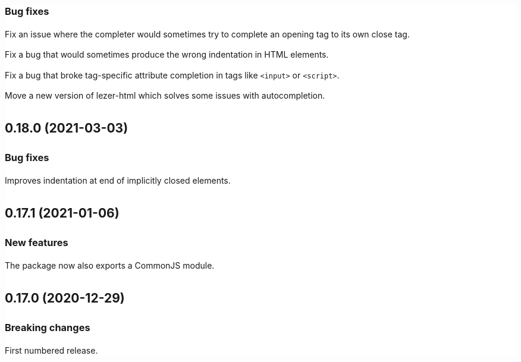 ### Bug fixes

Fix an issue where the completer would sometimes try to complete an opening tag to its own close tag.

Fix a bug that would sometimes produce the wrong indentation in HTML elements.

Fix a bug that broke tag-specific attribute completion in tags like `<input>` or `<script>`.

Move a new version of lezer-html which solves some issues with autocompletion.

## 0.18.0 (2021-03-03)

### Bug fixes

Improves indentation at end of implicitly closed elements.

## 0.17.1 (2021-01-06)

### New features

The package now also exports a CommonJS module.

## 0.17.0 (2020-12-29)

### Breaking changes

First numbered release.

